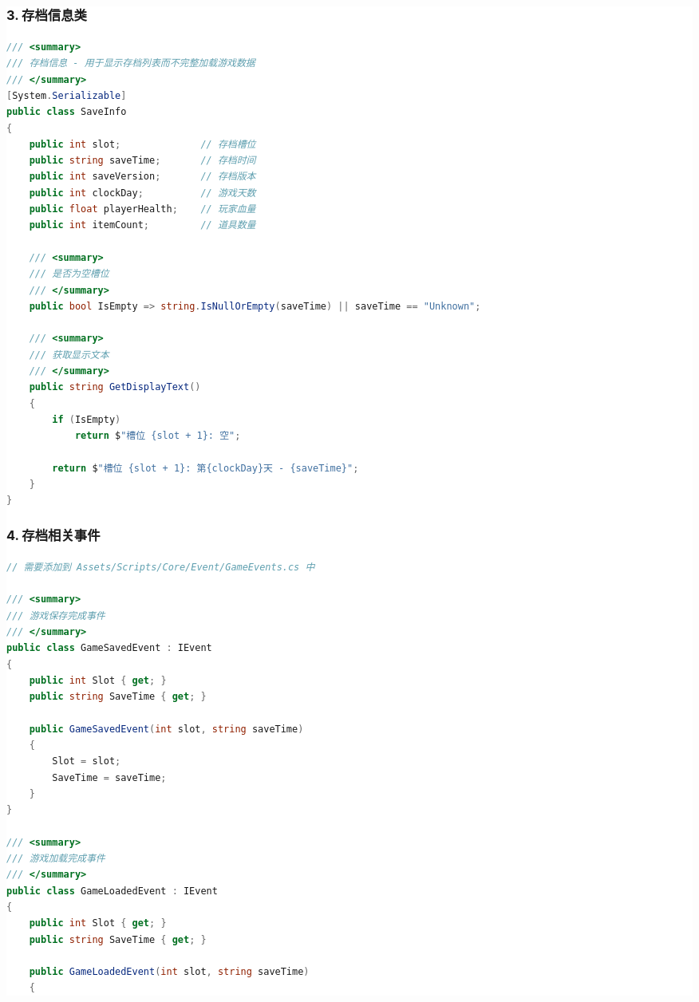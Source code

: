 ### 3. 存档信息类

```csharp
/// <summary>
/// 存档信息 - 用于显示存档列表而不完整加载游戏数据
/// </summary>
[System.Serializable]
public class SaveInfo
{
    public int slot;              // 存档槽位
    public string saveTime;       // 存档时间
    public int saveVersion;       // 存档版本
    public int clockDay;          // 游戏天数
    public float playerHealth;    // 玩家血量
    public int itemCount;         // 道具数量
    
    /// <summary>
    /// 是否为空槽位
    /// </summary>
    public bool IsEmpty => string.IsNullOrEmpty(saveTime) || saveTime == "Unknown";
    
    /// <summary>
    /// 获取显示文本
    /// </summary>
    public string GetDisplayText()
    {
        if (IsEmpty)
            return $"槽位 {slot + 1}: 空";
        
        return $"槽位 {slot + 1}: 第{clockDay}天 - {saveTime}";
    }
}
```

### 4. 存档相关事件

```csharp
// 需要添加到 Assets/Scripts/Core/Event/GameEvents.cs 中

/// <summary>
/// 游戏保存完成事件
/// </summary>
public class GameSavedEvent : IEvent
{
    public int Slot { get; }
    public string SaveTime { get; }
    
    public GameSavedEvent(int slot, string saveTime)
    {
        Slot = slot;
        SaveTime = saveTime;
    }
}

/// <summary>
/// 游戏加载完成事件
/// </summary>
public class GameLoadedEvent : IEvent
{
    public int Slot { get; }
    public string SaveTime { get; }
    
    public GameLoadedEvent(int slot, string saveTime)
    {
```